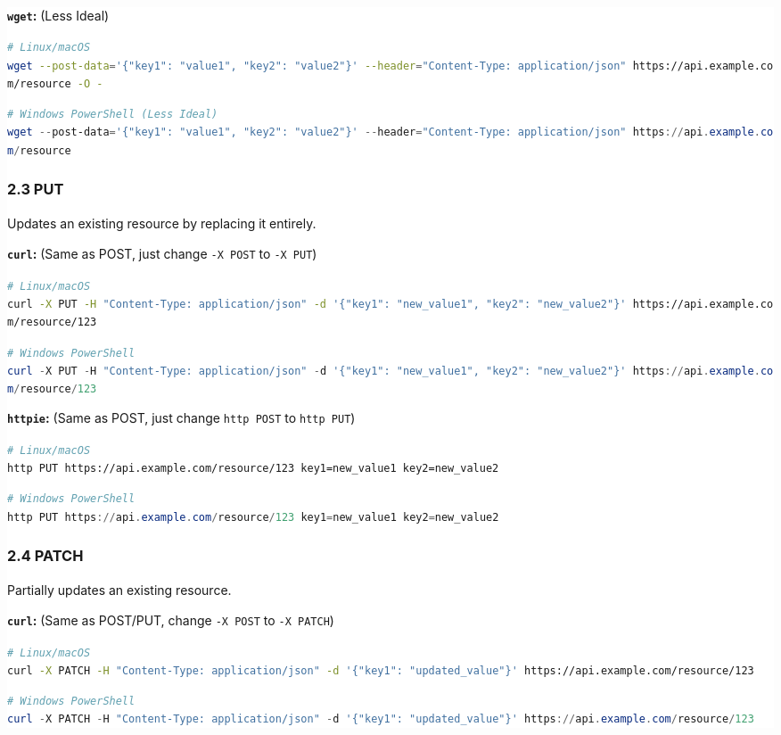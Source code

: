 **`wget`:** (Less Ideal)

```bash
# Linux/macOS
wget --post-data='{"key1": "value1", "key2": "value2"}' --header="Content-Type: application/json" https://api.example.com/resource -O -
```

```powershell
# Windows PowerShell (Less Ideal)
wget --post-data='{"key1": "value1", "key2": "value2"}' --header="Content-Type: application/json" https://api.example.com/resource
```

### 2.3 PUT

Updates an existing resource by replacing it entirely.

**`curl`:** (Same as POST, just change `-X POST` to `-X PUT`)

```bash
# Linux/macOS
curl -X PUT -H "Content-Type: application/json" -d '{"key1": "new_value1", "key2": "new_value2"}' https://api.example.com/resource/123
```

```powershell
# Windows PowerShell
curl -X PUT -H "Content-Type: application/json" -d '{"key1": "new_value1", "key2": "new_value2"}' https://api.example.com/resource/123
```

**`httpie`:** (Same as POST, just change `http POST` to `http PUT`)

```bash
# Linux/macOS
http PUT https://api.example.com/resource/123 key1=new_value1 key2=new_value2
```

```powershell
# Windows PowerShell
http PUT https://api.example.com/resource/123 key1=new_value1 key2=new_value2
```

### 2.4 PATCH

Partially updates an existing resource.

**`curl`:** (Same as POST/PUT, change `-X POST` to `-X PATCH`)

```bash
# Linux/macOS
curl -X PATCH -H "Content-Type: application/json" -d '{"key1": "updated_value"}' https://api.example.com/resource/123
```

```powershell
# Windows PowerShell
curl -X PATCH -H "Content-Type: application/json" -d '{"key1": "updated_value"}' https://api.example.com/resource/123
```
